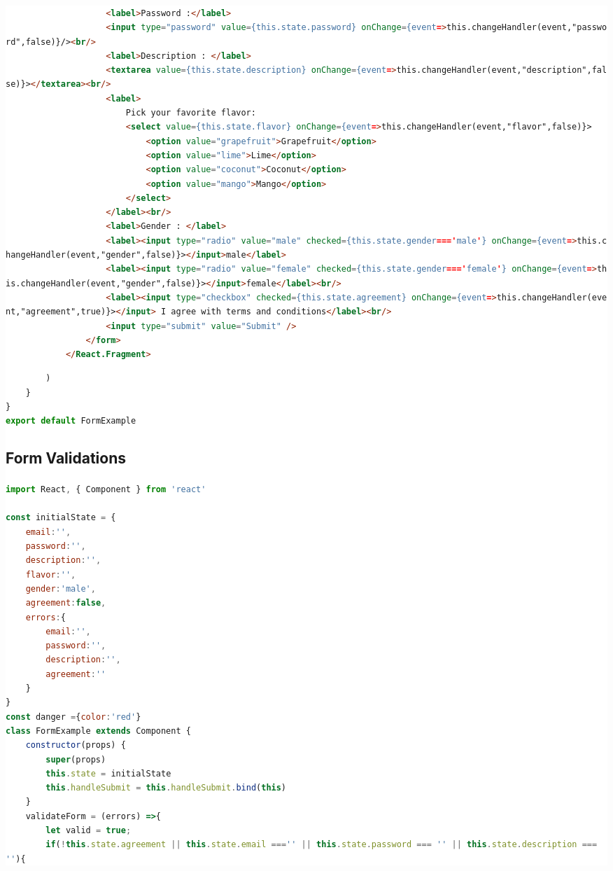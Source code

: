 ```html
                    <label>Password :</label>
                    <input type="password" value={this.state.password} onChange={event=>this.changeHandler(event,"password",false)}/><br/>
                    <label>Description : </label>
                    <textarea value={this.state.description} onChange={event=>this.changeHandler(event,"description",false)}></textarea><br/>
                    <label>
                        Pick your favorite flavor:
                        <select value={this.state.flavor} onChange={event=>this.changeHandler(event,"flavor",false)}>
                            <option value="grapefruit">Grapefruit</option>
                            <option value="lime">Lime</option>
                            <option value="coconut">Coconut</option>
                            <option value="mango">Mango</option>
                        </select>
                    </label><br/>
                    <label>Gender : </label>
                    <label><input type="radio" value="male" checked={this.state.gender==='male'} onChange={event=>this.changeHandler(event,"gender",false)}></input>male</label>
                    <label><input type="radio" value="female" checked={this.state.gender==='female'} onChange={event=>this.changeHandler(event,"gender",false)}></input>female</label><br/>
                    <label><input type="checkbox" checked={this.state.agreement} onChange={event=>this.changeHandler(event,"agreement",true)}></input> I agree with terms and conditions</label><br/>
                    <input type="submit" value="Submit" />
                </form>
            </React.Fragment>
```
```javascript
        )
    }
}
export default FormExample
```
## Form Validations
```javascript
import React, { Component } from 'react'

const initialState = {
    email:'',
    password:'',
    description:'',
    flavor:'',
    gender:'male',
    agreement:false,
    errors:{
        email:'',
        password:'',
        description:'',
        agreement:''
    }
}
const danger ={color:'red'}
class FormExample extends Component {
    constructor(props) {
        super(props)
        this.state = initialState
        this.handleSubmit = this.handleSubmit.bind(this)
    }
    validateForm = (errors) =>{
        let valid = true;
        if(!this.state.agreement || this.state.email ==='' || this.state.password === '' || this.state.description === ''){
```